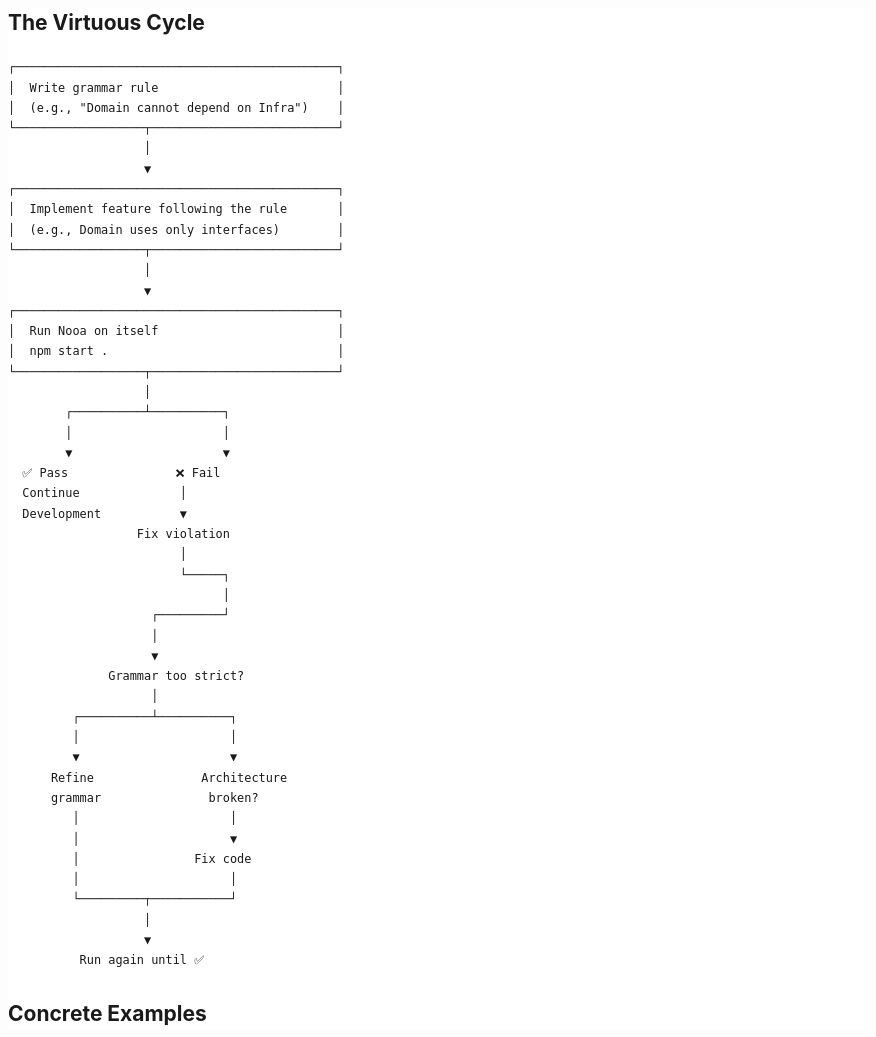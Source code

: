 ## The Virtuous Cycle

```
┌─────────────────────────────────────────────┐
│  Write grammar rule                         │
│  (e.g., "Domain cannot depend on Infra")    │
└──────────────────┬──────────────────────────┘
                   │
                   ▼
┌─────────────────────────────────────────────┐
│  Implement feature following the rule       │
│  (e.g., Domain uses only interfaces)        │
└──────────────────┬──────────────────────────┘
                   │
                   ▼
┌─────────────────────────────────────────────┐
│  Run Nooa on itself                         │
│  npm start .                                │
└──────────────────┬──────────────────────────┘
                   │
        ┌──────────┴──────────┐
        │                     │
        ▼                     ▼
  ✅ Pass               ❌ Fail
  Continue              │
  Development           ▼
                  Fix violation
                        │
                        └─────┐
                              │
                    ┌─────────┘
                    │
                    ▼
              Grammar too strict?
                    │
         ┌──────────┴──────────┐
         │                     │
         ▼                     ▼
      Refine               Architecture
      grammar               broken?
         │                     │
         │                     ▼
         │                Fix code
         │                     │
         └─────────┬───────────┘
                   │
                   ▼
          Run again until ✅
```

## Concrete Examples
